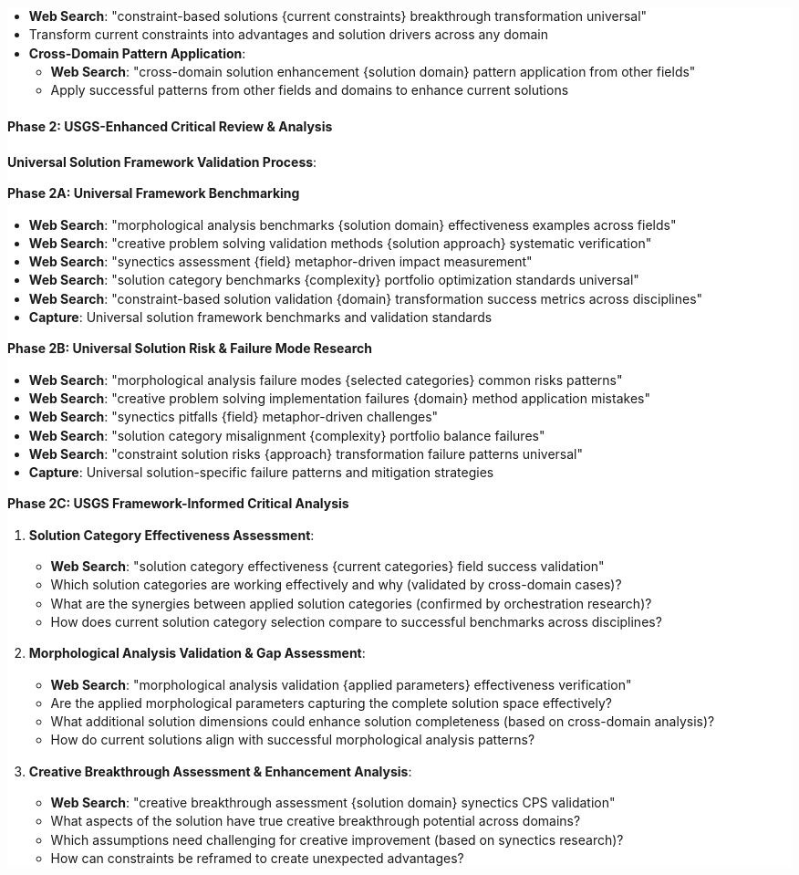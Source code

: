   - **Web Search**: "constraint-based solutions {current constraints} breakthrough transformation universal"
  - Transform current constraints into advantages and solution drivers across any domain
- **Cross-Domain Pattern Application**:
  - **Web Search**: "cross-domain solution enhancement {solution domain} pattern application from other fields"
  - Apply successful patterns from other fields and domains to enhance current solutions

#### Phase 2: USGS-Enhanced Critical Review & Analysis
**Universal Solution Framework Validation Process**:

**Phase 2A: Universal Framework Benchmarking**
- **Web Search**: "morphological analysis benchmarks {solution domain} effectiveness examples across fields"
- **Web Search**: "creative problem solving validation methods {solution approach} systematic verification"
- **Web Search**: "synectics assessment {field} metaphor-driven impact measurement"
- **Web Search**: "solution category benchmarks {complexity} portfolio optimization standards universal"
- **Web Search**: "constraint-based solution validation {domain} transformation success metrics across disciplines"
- **Capture**: Universal solution framework benchmarks and validation standards

**Phase 2B: Universal Solution Risk & Failure Mode Research**
- **Web Search**: "morphological analysis failure modes {selected categories} common risks patterns"
- **Web Search**: "creative problem solving implementation failures {domain} method application mistakes"
- **Web Search**: "synectics pitfalls {field} metaphor-driven challenges"
- **Web Search**: "solution category misalignment {complexity} portfolio balance failures"
- **Web Search**: "constraint solution risks {approach} transformation failure patterns universal"
- **Capture**: Universal solution-specific failure patterns and mitigation strategies

**Phase 2C: USGS Framework-Informed Critical Analysis**

1. **Solution Category Effectiveness Assessment**:
   - **Web Search**: "solution category effectiveness {current categories} field success validation"
   - Which solution categories are working effectively and why (validated by cross-domain cases)?
   - What are the synergies between applied solution categories (confirmed by orchestration research)?
   - How does current solution category selection compare to successful benchmarks across disciplines?

2. **Morphological Analysis Validation & Gap Assessment**:
   - **Web Search**: "morphological analysis validation {applied parameters} effectiveness verification"
   - Are the applied morphological parameters capturing the complete solution space effectively?
   - What additional solution dimensions could enhance solution completeness (based on cross-domain analysis)?
   - How do current solutions align with successful morphological analysis patterns?

3. **Creative Breakthrough Assessment & Enhancement Analysis**:
   - **Web Search**: "creative breakthrough assessment {solution domain} synectics CPS validation"
   - What aspects of the solution have true creative breakthrough potential across domains?
   - Which assumptions need challenging for creative improvement (based on synectics research)?
   - How can constraints be reframed to create unexpected advantages?
